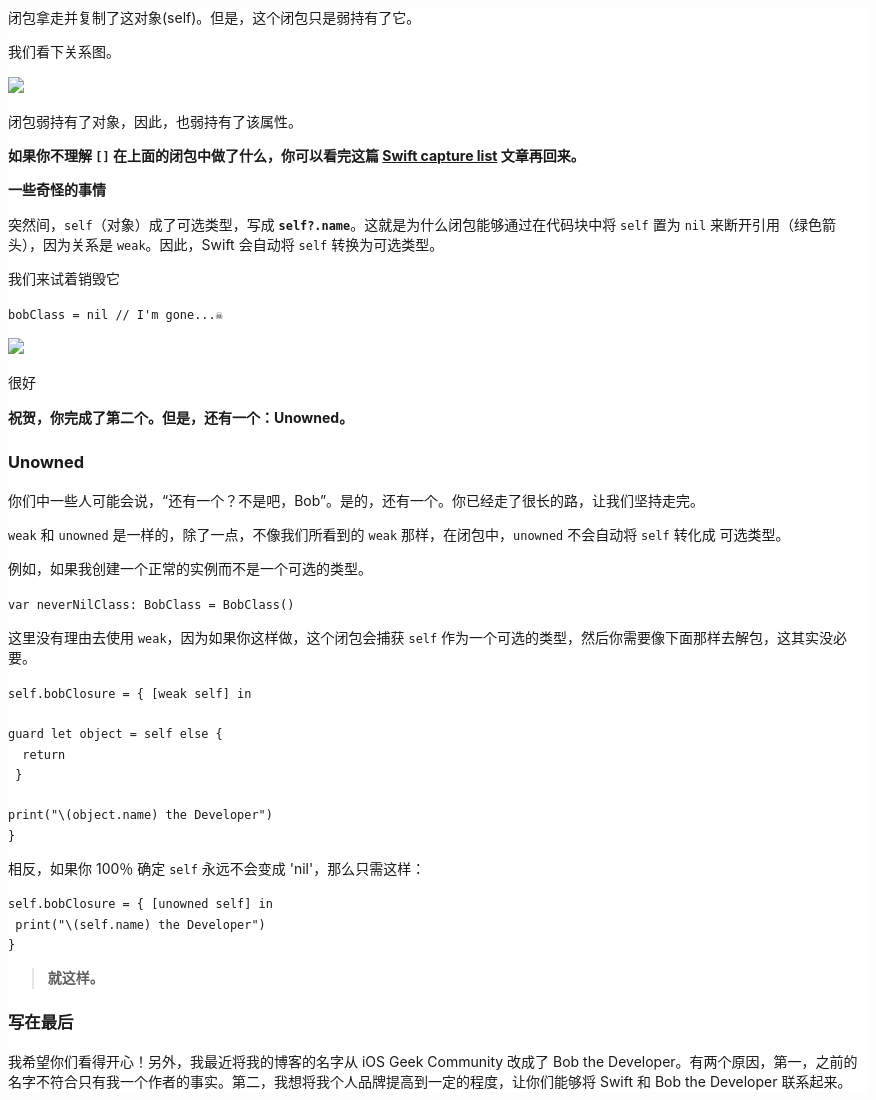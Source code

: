 闭包拿走并复制了这对象(self)。但是，这个闭包只是弱持有了它。

我们看下关系图。

<img class="progressiveMedia-noscript js-progressiveMedia-inner" src="https://cdn-images-1.medium.com/max/1000/1*Zq_QhNaclXkhIraYb2wTKQ.png">

闭包弱持有了对象，因此，也弱持有了该属性。

**如果你不理解 `[]` 在上面的闭包中做了什么，你可以看完这篇 [Swift capture list](https://blog.bobthedeveloper.io/swift-capture-list-in-closures-e28282c71b95#.hys3jq1jk) 文章再回来。**

**一些奇怪的事情**

突然间，`self`（对象）成了可选类型，写成 **`self?.name`**。这就是为什么闭包能够通过在代码块中将 `self` 置为 `nil` 来断开引用（绿色箭头），因为关系是 `weak`。因此，Swift 会自动将 `self` 转换为可选类型。

我们来试着销毁它

    bobClass = nil // I'm gone...☠️

<img class="progressiveMedia-noscript js-progressiveMedia-inner" src="https://cdn-images-1.medium.com/max/1000/1*R5nZJi9BngMeia-dQXyhUQ.png">

很好

**祝贺，你完成了第二个。但是，还有一个：Unowned。**

### Unowned

你们中一些人可能会说，“还有一个？不是吧，Bob”。是的，还有一个。你已经走了很长的路，让我们坚持走完。

`weak` 和 `unowned` 是一样的，除了一点，不像我们所看到的 `weak` 那样，在闭包中，`unowned` 不会自动将 `self` 转化成 可选类型。

例如，如果我创建一个正常的实例而不是一个可选的类型。

    var neverNilClass: BobClass = BobClass()

这里没有理由去使用 `weak`，因为如果你这样做，这个闭包会捕获 `self` 作为一个可选的类型，然后你需要像下面那样去解包，这其实没必要。

    self.bobClosure = { [weak self] in

    guard let object = self else {
      return 
     }

    print("\(object.name) the Developer")
    }

相反，如果你 100％ 确定 `self` 永远不会变成 'nil'，那么只需这样：

    self.bobClosure = { [unowned self] in
     print("\(self.name) the Developer")
    }

> **就这样。**

### 写在最后

我希望你们看得开心！另外，我最近将我的博客的名字从 iOS Geek Community 改成了 Bob the Developer。有两个原因，第一，之前的名字不符合只有我一个作者的事实。第二，我想将我个人品牌提高到一定的程度，让你们能够将 Swift 和 Bob the Developer 联系起来。

